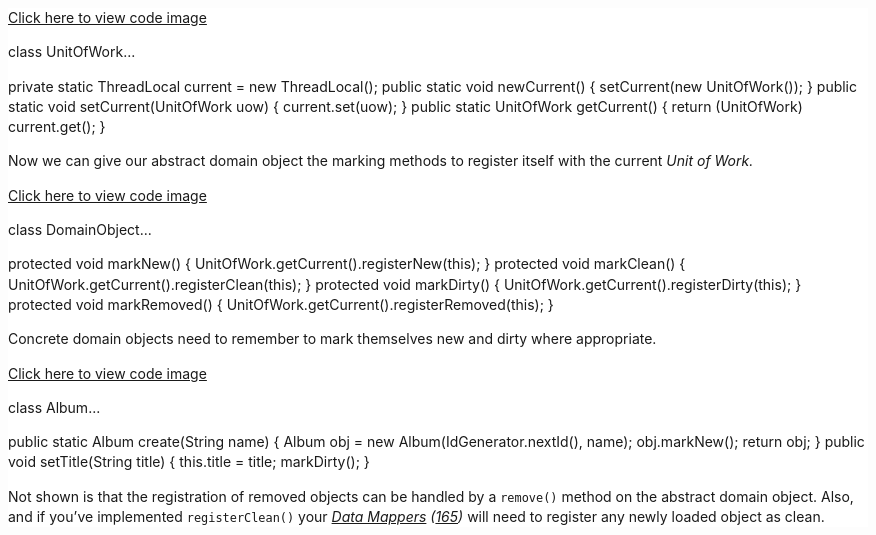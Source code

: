 [Click here to view code image](https://learning.oreilly.com/library/view/patterns-of-enterprise/0321127420/images.html#icode71)

class UnitOfWork...

private static ThreadLocal current = new ThreadLocal();
public static void newCurrent() {
setCurrent(new UnitOfWork());
}
public static void setCurrent(UnitOfWork uow) {
current.set(uow);
}
public static UnitOfWork getCurrent() {
return (UnitOfWork) current.get();
}

Now we can give our abstract domain object the marking methods to register itself with the current *Unit of Work.*

[Click here to view code image](https://learning.oreilly.com/library/view/patterns-of-enterprise/0321127420/images.html#icode72)

class DomainObject...

protected void markNew() {
UnitOfWork.getCurrent().registerNew(this);
}
protected void markClean() {
UnitOfWork.getCurrent().registerClean(this);
}
protected void markDirty() {
UnitOfWork.getCurrent().registerDirty(this);
}
protected void markRemoved() {
UnitOfWork.getCurrent().registerRemoved(this);
}

Concrete domain objects need to remember to mark themselves new and dirty where appropriate.

[Click here to view code image](https://learning.oreilly.com/library/view/patterns-of-enterprise/0321127420/images.html#icode73)

class Album...

public static Album create(String name) {
Album obj = new Album(IdGenerator.nextId(), name);
obj.markNew();
return obj;
}
public void setTitle(String title) {
this.title = title;
markDirty();
}

Not shown is that the registration of removed objects can be handled by a `remove()` method on the abstract domain object. Also, and if you’ve implemented `registerClean()` your *[Data Mappers](https://learning.oreilly.com/library/view/patterns-of-enterprise/0321127420/ch10.html#ch10lev1sec4) ([165](https://learning.oreilly.com/library/view/patterns-of-enterprise/0321127420/ch10.html#page_165))* will need to register any newly loaded object as clean.
